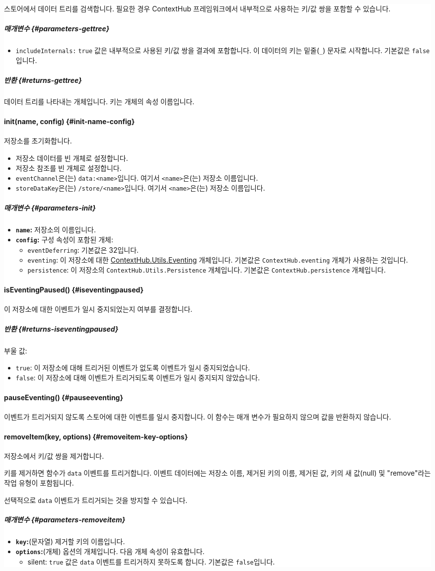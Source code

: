 스토어에서 데이터 트리를 검색합니다. 필요한 경우 ContextHub 프레임워크에서 내부적으로 사용하는 키/값 쌍을 포함할 수 있습니다.

##### 매개변수 {#parameters-gettree}

* `includeInternals:` `true` 값은 내부적으로 사용된 키/값 쌍을 결과에 포함합니다. 이 데이터의 키는 밑줄(`_`) 문자로 시작합니다. 기본값은 `false`입니다.

##### 반환 {#returns-gettree}

데이터 트리를 나타내는 개체입니다. 키는 개체의 속성 이름입니다.

#### init(name, config) {#init-name-config}

저장소를 초기화합니다.

* 저장소 데이터를 빈 개체로 설정합니다.
* 저장소 참조를 빈 개체로 설정합니다.
* `eventChannel`은(는) `data:<name>`입니다. 여기서 `<name>`은(는) 저장소 이름입니다.
* `storeDataKey`은(는) `/store/<name>`입니다. 여기서 `<name>`은(는) 저장소 이름입니다.

##### 매개변수 {#parameters-init}

* **`name`:** 저장소의 이름입니다.
* **`config`:** 구성 속성이 포함된 개체:
   * `eventDeferring`: 기본값은 32입니다.
   * `eventing`: 이 저장소에 대한 [ContextHub.Utils.Eventing](#contexthub-utils-eventing) 개체입니다. 기본값은 `ContextHub.eventing` 개체가 사용하는 것입니다.
   * `persistence`: 이 저장소의 `ContextHub.Utils.Persistence` 개체입니다. 기본값은 `ContextHub.persistence` 개체입니다.

#### isEventingPaused() {#iseventingpaused}

이 저장소에 대한 이벤트가 일시 중지되었는지 여부를 결정합니다.

##### 반환 {#returns-iseventingpaused}

부울 값:

* `true`: 이 저장소에 대해 트리거된 이벤트가 없도록 이벤트가 일시 중지되었습니다.
* `false`: 이 저장소에 대해 이벤트가 트리거되도록 이벤트가 일시 중지되지 않았습니다.

#### pauseEventing() {#pauseeventing}

이벤트가 트리거되지 않도록 스토어에 대한 이벤트를 일시 중지합니다. 이 함수는 매개 변수가 필요하지 않으며 값을 반환하지 않습니다.

#### removeItem(key, options) {#removeitem-key-options}

저장소에서 키/값 쌍을 제거합니다.

키를 제거하면 함수가 `data` 이벤트를 트리거합니다. 이벤트 데이터에는 저장소 이름, 제거된 키의 이름, 제거된 값, 키의 새 값(null) 및 &quot;remove&quot;라는 작업 유형이 포함됩니다.

선택적으로 `data` 이벤트가 트리거되는 것을 방지할 수 있습니다.

##### 매개변수 {#parameters-removeitem}

* **`key`:**(문자열) 제거할 키의 이름입니다.
* **`options`:**(개체) 옵션의 개체입니다. 다음 개체 속성이 유효합니다.
   * silent: `true` 값은 `data` 이벤트를 트리거하지 못하도록 합니다. 기본값은 `false`입니다.
